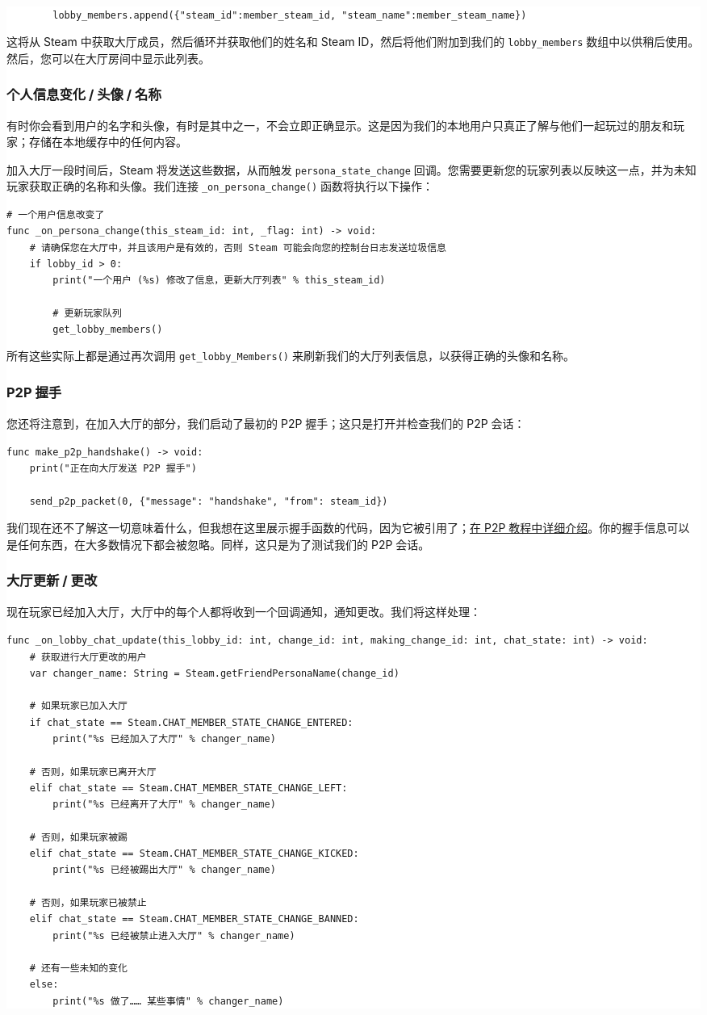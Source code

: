 ```gdscript
		lobby_members.append({"steam_id":member_steam_id, "steam_name":member_steam_name})
```

这将从 Steam 中获取大厅成员，然后循环并获取他们的姓名和 Steam ID，然后将他们附加到我们的 `lobby_members` 数组中以供稍后使用。然后，您可以在大厅房间中显示此列表。

### 个人信息变化 / 头像 / 名称

有时你会看到用户的名字和头像，有时是其中之一，不会立即正确显示。这是因为我们的本地用户只真正了解与他们一起玩过的朋友和玩家；存储在本地缓存中的任何内容。

加入大厅一段时间后，Steam 将发送这些数据，从而触发 `persona_state_change` 回调。您需要更新您的玩家列表以反映这一点，并为未知玩家获取正确的名称和头像。我们连接 `_on_persona_change()` 函数将执行以下操作：

```gdscript
# 一个用户信息改变了
func _on_persona_change(this_steam_id: int, _flag: int) -> void:
	# 请确保您在大厅中，并且该用户是有效的，否则 Steam 可能会向您的控制台日志发送垃圾信息
	if lobby_id > 0:
		print("一个用户 (%s) 修改了信息，更新大厅列表" % this_steam_id)

		# 更新玩家队列
		get_lobby_members()
```

所有这些实际上都是通过再次调用 `get_lobby_Members()` 来刷新我们的大厅列表信息，以获得正确的头像和名称。

### P2P 握手

您还将注意到，在加入大厅的部分，我们启动了最初的 P2P 握手；这只是打开并检查我们的 P2P 会话：

```gdscript
func make_p2p_handshake() -> void:
	print("正在向大厅发送 P2P 握手")

	send_p2p_packet(0, {"message": "handshake", "from": steam_id})
```

我们现在还不了解这一切意味着什么，但我想在这里展示握手函数的代码，因为它被引用了；[在 P2P 教程中详细介绍](https://godotsteam.com/tutorials/p2p/)。你的握手信息可以是任何东西，在大多数情况下都会被忽略。同样，这只是为了测试我们的 P2P 会话。

### 大厅更新 / 更改

现在玩家已经加入大厅，大厅中的每个人都将收到一个回调通知，通知更改。我们将这样处理：

```gdscript
func _on_lobby_chat_update(this_lobby_id: int, change_id: int, making_change_id: int, chat_state: int) -> void:
	# 获取进行大厅更改的用户
	var changer_name: String = Steam.getFriendPersonaName(change_id)

	# 如果玩家已加入大厅
	if chat_state == Steam.CHAT_MEMBER_STATE_CHANGE_ENTERED:
		print("%s 已经加入了大厅" % changer_name)

	# 否则，如果玩家已离开大厅
	elif chat_state == Steam.CHAT_MEMBER_STATE_CHANGE_LEFT:
		print("%s 已经离开了大厅" % changer_name)

	# 否则，如果玩家被踢
	elif chat_state == Steam.CHAT_MEMBER_STATE_CHANGE_KICKED:
		print("%s 已经被踢出大厅" % changer_name)

	# 否则，如果玩家已被禁止
	elif chat_state == Steam.CHAT_MEMBER_STATE_CHANGE_BANNED:
		print("%s 已经被禁止进入大厅" % changer_name)

	# 还有一些未知的变化
	else:
		print("%s 做了…… 某些事情" % changer_name)
```
